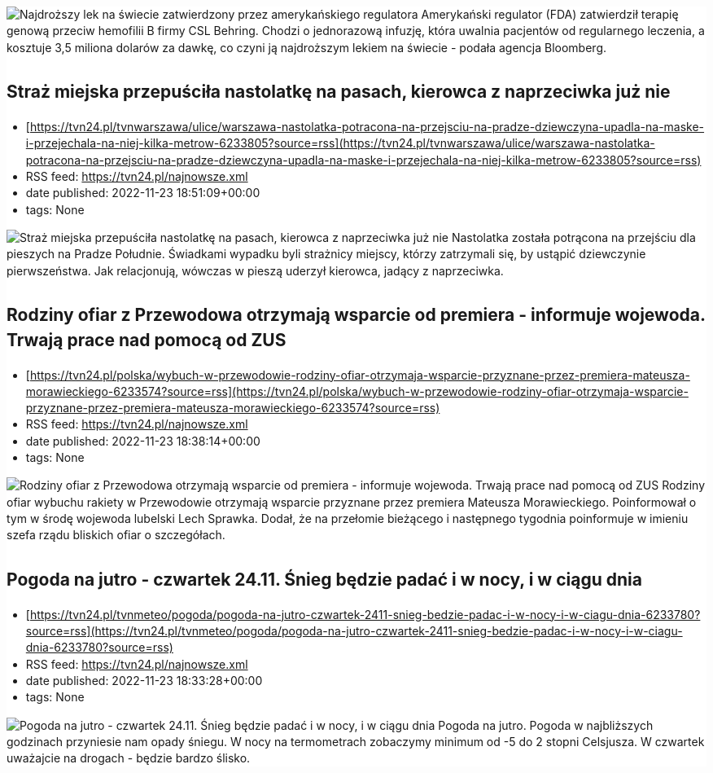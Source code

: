 <img alt="Najdroższy lek na świecie zatwierdzony przez amerykańskiego regulatora" src="https://tvn24.pl/najnowsze/cdn-zdjecie-x57h1s-leki-laboratorium-shutterstock1726134715-6233810/alternates/LANDSCAPE_1280" />
    Amerykański regulator (FDA) zatwierdził terapię genową przeciw hemofilii B firmy CSL Behring. Chodzi o jednorazową infuzję, która uwalnia pacjentów od regularnego leczenia, a kosztuje 3,5 miliona dolarów za dawkę, co czyni ją najdroższym lekiem na świecie - podała agencja Bloomberg.

## Straż miejska przepuściła nastolatkę na pasach, kierowca z naprzeciwka już nie
 - [https://tvn24.pl/tvnwarszawa/ulice/warszawa-nastolatka-potracona-na-przejsciu-na-pradze-dziewczyna-upadla-na-maske-i-przejechala-na-niej-kilka-metrow-6233805?source=rss](https://tvn24.pl/tvnwarszawa/ulice/warszawa-nastolatka-potracona-na-przejsciu-na-pradze-dziewczyna-upadla-na-maske-i-przejechala-na-niej-kilka-metrow-6233805?source=rss)
 - RSS feed: https://tvn24.pl/najnowsze.xml
 - date published: 2022-11-23 18:51:09+00:00
 - tags: None

<img alt="Straż miejska przepuściła nastolatkę na pasach, kierowca z naprzeciwka już nie" src="https://tvn24.pl/krakow/cdn-zdjecie-6ycmmi-przejscie-dla-pieszych-6074641/alternates/LANDSCAPE_1280" />
    Nastolatka została potrącona na przejściu dla pieszych na Pradze Południe. Świadkami wypadku byli strażnicy miejscy, którzy zatrzymali się, by ustąpić dziewczynie pierwszeństwa. Jak relacjonują, wówczas w pieszą uderzył kierowca, jadący z naprzeciwka.

## Rodziny ofiar z Przewodowa otrzymają wsparcie od premiera - informuje wojewoda. Trwają prace nad pomocą od ZUS
 - [https://tvn24.pl/polska/wybuch-w-przewodowie-rodziny-ofiar-otrzymaja-wsparcie-przyznane-przez-premiera-mateusza-morawieckiego-6233574?source=rss](https://tvn24.pl/polska/wybuch-w-przewodowie-rodziny-ofiar-otrzymaja-wsparcie-przyznane-przez-premiera-mateusza-morawieckiego-6233574?source=rss)
 - RSS feed: https://tvn24.pl/najnowsze.xml
 - date published: 2022-11-23 18:38:14+00:00
 - tags: None

<img alt="Rodziny ofiar z Przewodowa otrzymają wsparcie od premiera - informuje wojewoda. Trwają prace nad pomocą od ZUS" src="https://tvn24.pl/najnowsze/cdn-zdjecie-smti06-przewodow-uroczystosci-pogrzebowe-62-letniego-kierownika-magazynu-jednej-z-dwoch-ofiar-eksplozji-6227560/alternates/LANDSCAPE_1280" />
    Rodziny ofiar wybuchu rakiety w Przewodowie otrzymają wsparcie przyznane przez premiera Mateusza Morawieckiego. Poinformował o tym w środę wojewoda lubelski Lech Sprawka. Dodał, że na przełomie bieżącego i następnego tygodnia poinformuje w imieniu szefa rządu bliskich ofiar o szczegółach.

## Pogoda na jutro - czwartek 24.11. Śnieg będzie padać i w nocy, i w ciągu dnia
 - [https://tvn24.pl/tvnmeteo/pogoda/pogoda-na-jutro-czwartek-2411-snieg-bedzie-padac-i-w-nocy-i-w-ciagu-dnia-6233780?source=rss](https://tvn24.pl/tvnmeteo/pogoda/pogoda-na-jutro-czwartek-2411-snieg-bedzie-padac-i-w-nocy-i-w-ciagu-dnia-6233780?source=rss)
 - RSS feed: https://tvn24.pl/najnowsze.xml
 - date published: 2022-11-23 18:33:28+00:00
 - tags: None

<img alt="Pogoda na jutro - czwartek 24.11. Śnieg będzie padać i w nocy, i w ciągu dnia" src="https://tvn24.pl/tvnmeteo/najnowsze/cdn-zdjecie-ztl1u8-popada-snieg-6233814/alternates/LANDSCAPE_1280" />
    Pogoda na jutro. Pogoda w najbliższych godzinach przyniesie nam opady śniegu. W nocy na termometrach zobaczymy minimum od -5 do 2 stopni Celsjusza. W czwartek uważajcie na drogach - będzie bardzo ślisko.
